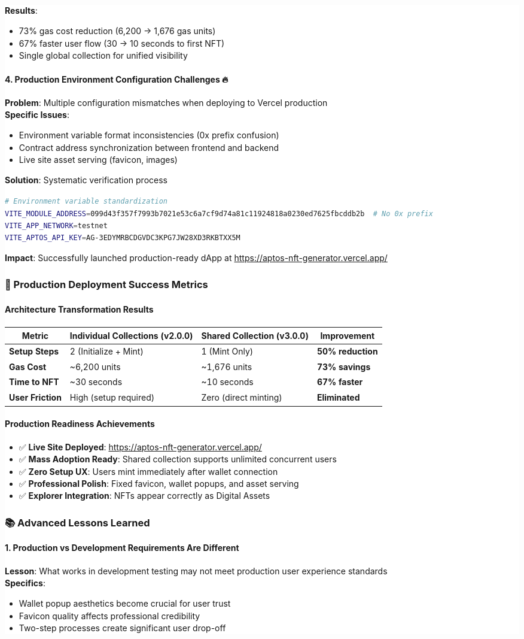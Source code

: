**Results**: 
- 73% gas cost reduction (6,200 → 1,676 gas units)
- 67% faster user flow (30 → 10 seconds to first NFT)
- Single global collection for unified visibility

#### 4. **Production Environment Configuration Challenges** 🔥
**Problem**: Multiple configuration mismatches when deploying to Vercel production  
**Specific Issues**:
- Environment variable format inconsistencies (0x prefix confusion)
- Contract address synchronization between frontend and backend
- Live site asset serving (favicon, images)

**Solution**: Systematic verification process
```bash
# Environment variable standardization
VITE_MODULE_ADDRESS=099d43f357f7993b7021e53c6a7cf9d74a81c11924818a0230ed7625fbcddb2b  # No 0x prefix
VITE_APP_NETWORK=testnet
VITE_APTOS_API_KEY=AG-3EDYMRBCDGVDC3KPG7JW28XD3RKBTXX5M
```

**Impact**: Successfully launched production-ready dApp at https://aptos-nft-generator.vercel.app/

### 🎯 Production Deployment Success Metrics

#### Architecture Transformation Results
| Metric | Individual Collections (v2.0.0) | Shared Collection (v3.0.0) | Improvement |
|--------|----------------------------------|----------------------------|-------------|
| **Setup Steps** | 2 (Initialize + Mint) | 1 (Mint Only) | **50% reduction** |
| **Gas Cost** | ~6,200 units | ~1,676 units | **73% savings** |
| **Time to NFT** | ~30 seconds | ~10 seconds | **67% faster** |
| **User Friction** | High (setup required) | Zero (direct minting) | **Eliminated** |

#### Production Readiness Achievements
- ✅ **Live Site Deployed**: https://aptos-nft-generator.vercel.app/
- ✅ **Mass Adoption Ready**: Shared collection supports unlimited concurrent users
- ✅ **Zero Setup UX**: Users mint immediately after wallet connection
- ✅ **Professional Polish**: Fixed favicon, wallet popups, and asset serving
- ✅ **Explorer Integration**: NFTs appear correctly as Digital Assets

### 📚 Advanced Lessons Learned

#### 1. **Production vs Development Requirements Are Different**
**Lesson**: What works in development testing may not meet production user experience standards  
**Specifics**:
- Wallet popup aesthetics become crucial for user trust
- Favicon quality affects professional credibility
- Two-step processes create significant user drop-off
